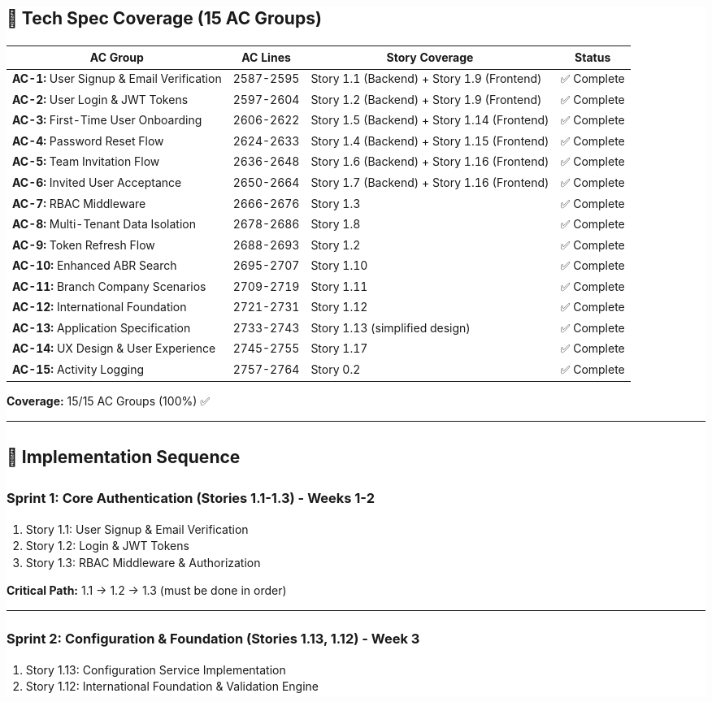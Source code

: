 
## 🎯 Tech Spec Coverage (15 AC Groups)

| AC Group | AC Lines | Story Coverage | Status |
|----------|----------|----------------|--------|
| **AC-1:** User Signup & Email Verification | 2587-2595 | Story 1.1 (Backend) + Story 1.9 (Frontend) | ✅ Complete |
| **AC-2:** User Login & JWT Tokens | 2597-2604 | Story 1.2 (Backend) + Story 1.9 (Frontend) | ✅ Complete |
| **AC-3:** First-Time User Onboarding | 2606-2622 | Story 1.5 (Backend) + Story 1.14 (Frontend) | ✅ Complete |
| **AC-4:** Password Reset Flow | 2624-2633 | Story 1.4 (Backend) + Story 1.15 (Frontend) | ✅ Complete |
| **AC-5:** Team Invitation Flow | 2636-2648 | Story 1.6 (Backend) + Story 1.16 (Frontend) | ✅ Complete |
| **AC-6:** Invited User Acceptance | 2650-2664 | Story 1.7 (Backend) + Story 1.16 (Frontend) | ✅ Complete |
| **AC-7:** RBAC Middleware | 2666-2676 | Story 1.3 | ✅ Complete |
| **AC-8:** Multi-Tenant Data Isolation | 2678-2686 | Story 1.8 | ✅ Complete |
| **AC-9:** Token Refresh Flow | 2688-2693 | Story 1.2 | ✅ Complete |
| **AC-10:** Enhanced ABR Search | 2695-2707 | Story 1.10 | ✅ Complete |
| **AC-11:** Branch Company Scenarios | 2709-2719 | Story 1.11 | ✅ Complete |
| **AC-12:** International Foundation | 2721-2731 | Story 1.12 | ✅ Complete |
| **AC-13:** Application Specification | 2733-2743 | Story 1.13 (simplified design) | ✅ Complete |
| **AC-14:** UX Design & User Experience | 2745-2755 | Story 1.17 | ✅ Complete |
| **AC-15:** Activity Logging | 2757-2764 | Story 0.2 | ✅ Complete |

**Coverage:** 15/15 AC Groups (100%) ✅

---

## 🚀 Implementation Sequence

### **Sprint 1: Core Authentication (Stories 1.1-1.3)** - Weeks 1-2
1. Story 1.1: User Signup & Email Verification
2. Story 1.2: Login & JWT Tokens
3. Story 1.3: RBAC Middleware & Authorization

**Critical Path:** 1.1 → 1.2 → 1.3 (must be done in order)

---

### **Sprint 2: Configuration & Foundation (Stories 1.13, 1.12)** - Week 3
1. Story 1.13: Configuration Service Implementation
2. Story 1.12: International Foundation & Validation Engine
